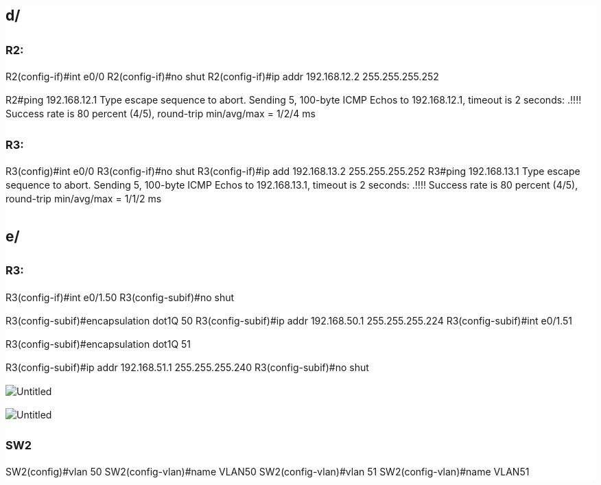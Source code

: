 ## d/

### R2:

R2(config-if)#int e0/0
R2(config-if)#no shut
R2(config-if)#ip addr 192.168.12.2 255.255.255.252

R2#ping 192.168.12.1
Type escape sequence to abort.
Sending 5, 100-byte ICMP Echos to 192.168.12.1, timeout is 2 seconds:
.!!!!
Success rate is 80 percent (4/5), round-trip min/avg/max = 1/2/4 ms

### R3:

R3(config)#int e0/0
R3(config-if)#no shut
R3(config-if)#ip add 192.168.13.2 255.255.255.252
R3#ping 192.168.13.1
Type escape sequence to abort.
Sending 5, 100-byte ICMP Echos to 192.168.13.1, timeout is 2 seconds:
.!!!!
Success rate is 80 percent (4/5), round-trip min/avg/max = 1/1/2 ms

## e/

### R3:

R3(config-if)#int e0/1.50
R3(config-subif)#no shut

R3(config-subif)#encapsulation dot1Q 50
R3(config-subif)#ip addr 192.168.50.1 255.255.255.224
R3(config-subif)#int e0/1.51

R3(config-subif)#encapsulation dot1Q 51

R3(config-subif)#ip addr 192.168.51.1 255.255.255.240
R3(config-subif)#no shut

![Untitled](Net%20challenge%202023%20vo%CC%80ng%202%206a2237e0d07446bda32c524a89fc878f/Untitled%202.png)

![Untitled](Net%20challenge%202023%20vo%CC%80ng%202%206a2237e0d07446bda32c524a89fc878f/Untitled%203.png)

### SW2

SW2(config)#vlan 50
SW2(config-vlan)#name VLAN50
SW2(config-vlan)#vlan 51
SW2(config-vlan)#name VLAN51
